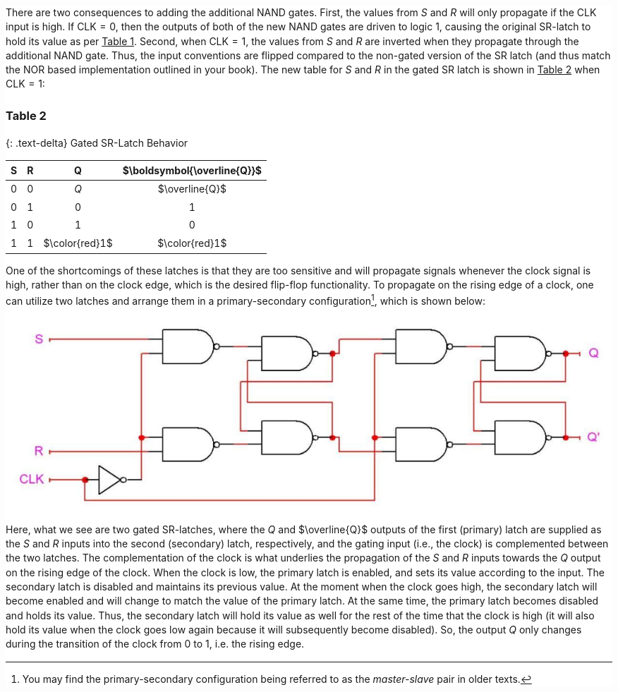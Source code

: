There are two consequences to adding the additional NAND gates.
First, the values from $S$ and $R$ will only propagate if the $\text{CLK}$ input is high.
If $\text{CLK}=0$, then the outputs of both of the new NAND gates are driven to logic $1$, causing the original SR-latch to hold its value as per [Table 1](#table-1).
Second, when $\text{CLK}=1$, the values from $S$ and $R$ are inverted when they propagate through the additional NAND gate.
Thus, the input conventions are flipped compared to the non-gated version of the SR latch (and thus match the NOR based implementation outlined in your book).
The new table for $S$ and $R$ in the gated SR latch is shown in [Table 2](#table-2) when $\text{CLK}=1$:

### Table 2

{: .text-delta}
Gated SR-Latch Behavior

| $\boldsymbol{S}$ | $\boldsymbol{R}$ | $\boldsymbol{Q}$ | $\boldsymbol{\overline{Q}}$ |
|:---:|:---:|:---:|:---:|
| $0$ | $0$ | $Q$ | $\overline{Q}$  |
| $0$ | $1$ | $0$ | $1$  |
| $1$ | $0$ | $1$ | $0$  |
| $1$ | $1$ | $\color{red}1$ | $\color{red}1$  |

One of the shortcomings of these latches is that they are too sensitive and will propagate signals whenever the clock signal is high, rather than on the clock edge, which is the desired flip-flop functionality.
To propagate on the rising edge of a clock, one can utilize two latches and arrange them in a primary-secondary configuration[^1], which is shown below:

![](../../assets/lab5/figure-002.jpg)

Here, what we see are two gated SR-latches, where the $Q$ and $\overline{Q}$ outputs of the first (primary) latch are supplied as the $S$ and $R$ inputs into the second (secondary) latch, respectively, and the gating input (i.e., the clock) is complemented between the two latches.
The complementation of the clock is what underlies the propagation of the $S$ and $R$ inputs towards the $Q$ output on the rising edge of the clock.
When the clock is low, the primary latch is enabled, and sets its value according to the input.
The secondary latch is disabled and maintains its previous value.
At the moment when the clock goes high, the secondary latch will become enabled and will change to match the value of the primary latch.
At the same time, the primary latch becomes disabled and holds its value.
Thus, the secondary latch will hold its value as well for the rest of the time that the clock is high (it will also hold its value when the clock goes low again because it will subsequently become disabled).
So, the output $Q$ only changes during the transition of the clock from $0$ to $1$, i.e. the rising edge.


[^1]: You may find the primary-secondary configuration being referred to as the *master-slave* pair in older texts.